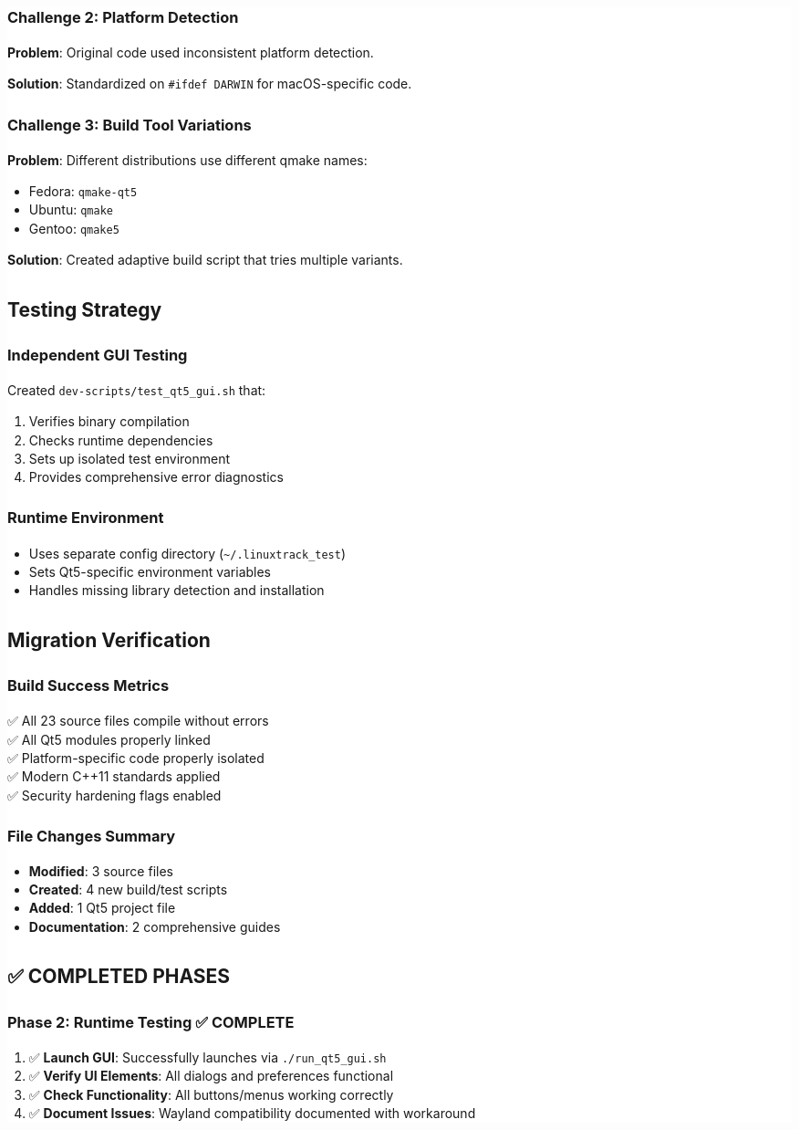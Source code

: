 ### Challenge 2: Platform Detection
**Problem**: Original code used inconsistent platform detection.

**Solution**: Standardized on `#ifdef DARWIN` for macOS-specific code.

### Challenge 3: Build Tool Variations
**Problem**: Different distributions use different qmake names:
- Fedora: `qmake-qt5`
- Ubuntu: `qmake`
- Gentoo: `qmake5`

**Solution**: Created adaptive build script that tries multiple variants.

## Testing Strategy

### Independent GUI Testing
Created `dev-scripts/test_qt5_gui.sh` that:
1. Verifies binary compilation
2. Checks runtime dependencies
3. Sets up isolated test environment
4. Provides comprehensive error diagnostics

### Runtime Environment
- Uses separate config directory (`~/.linuxtrack_test`)
- Sets Qt5-specific environment variables
- Handles missing library detection and installation

## Migration Verification

### Build Success Metrics
✅ All 23 source files compile without errors  
✅ All Qt5 modules properly linked  
✅ Platform-specific code properly isolated  
✅ Modern C++11 standards applied  
✅ Security hardening flags enabled  

### File Changes Summary
- **Modified**: 3 source files
- **Created**: 4 new build/test scripts
- **Added**: 1 Qt5 project file
- **Documentation**: 2 comprehensive guides

## ✅ COMPLETED PHASES

### Phase 2: Runtime Testing ✅ COMPLETE
1. ✅ **Launch GUI**: Successfully launches via `./run_qt5_gui.sh`
2. ✅ **Verify UI Elements**: All dialogs and preferences functional
3. ✅ **Check Functionality**: All buttons/menus working correctly
4. ✅ **Document Issues**: Wayland compatibility documented with workaround

